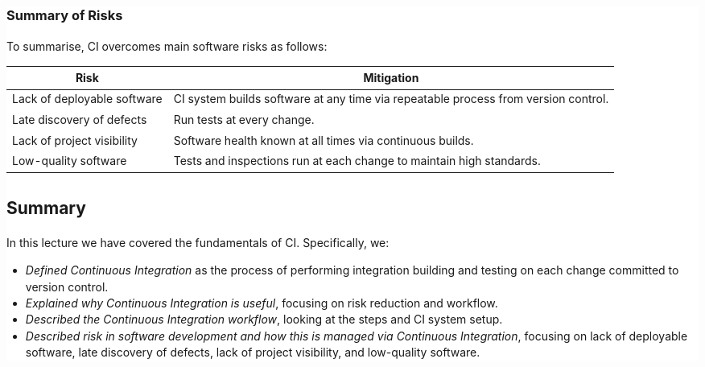   ### Summary of Risks

  To summarise, CI overcomes main software risks as follows:

  | **Risk**                    | **Mitigation**                                               |
  | --------------------------- | ------------------------------------------------------------ |
  | Lack of deployable software | CI system builds software at any time via repeatable process from version control. |
  | Late discovery of defects   | Run tests at every change.                                   |
  | Lack of project visibility  | Software health known at all times via continuous builds.    |
  | Low-quality software        | Tests and inspections run at each change to maintain high standards. |

  ## Summary

  In this lecture we have covered the fundamentals of CI.  Specifically, we:

  - *Defined Continuous Integration* as the process of performing integration building and testing on each change committed to version control.
  - *Explained why Continuous Integration is useful*, focusing on risk reduction and workflow.
  - *Described the Continuous Integration workflow*, looking at the steps and CI system setup.
  - *Described risk in software development and how this is managed via Continuous Integration*, focusing on lack of deployable software, late discovery of defects, lack of project visibility, and low-quality software.

  